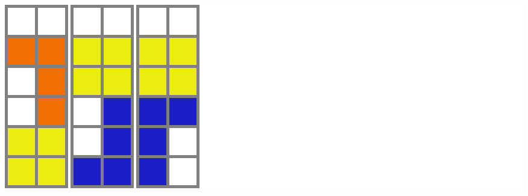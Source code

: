 ![:scale 4.5%](../assets/images/slides/tetris/unique_12.png)
![:scale 4.5%](../assets/images/slides/tetris/unique_13.png)
![:scale 4.5%](../assets/images/slides/tetris/unique_14.png)